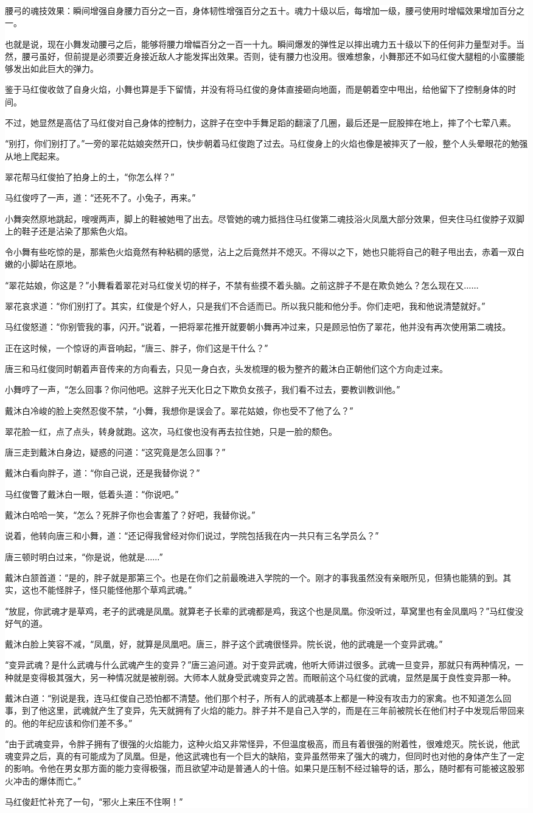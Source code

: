 腰弓的魂技效果：瞬间增强自身腰力百分之一百，身体韧性增强百分之五十。魂力十级以后，每增加一级，腰弓使用时增幅效果增加百分之一。

也就是说，现在小舞发动腰弓之后，能够将腰力增幅百分之一百一十九。瞬间爆发的弹性足以摔出魂力五十级以下的任何非力量型对手。当然，腰弓虽好，但前提是必须要近身接近敌人才能发挥出效果。否则，徒有腰力也没用。很难想象，小舞那还不如马红俊大腿粗的小蛮腰能够发出如此巨大的弹力。

鉴于马红俊收敛了自身火焰，小舞也算是手下留情，并没有将马红俊的身体直接砸向地面，而是朝着空中甩出，给他留下了控制身体的时间。

不过，她显然是高估了马红俊对自己身体的控制力，这胖子在空中手舞足蹈的翻滚了几圈，最后还是一屁股摔在地上，摔了个七荤八素。

“别打，你们别打了。”一旁的翠花姑娘突然开口，快步朝着马红俊跑了过去。马红俊身上的火焰也像是被摔灭了一般，整个人头晕眼花的勉强从地上爬起来。

翠花帮马红俊拍了拍身上的土，“你怎么样？”

马红俊哼了一声，道：“还死不了。小兔子，再来。”

小舞突然原地跳起，嗖嗖两声，脚上的鞋被她甩了出去。尽管她的魂力抵挡住马红俊第二魂技浴火凤凰大部分效果，但夹住马红俊脖子双脚上的鞋子还是沾染了那紫色火焰。

令小舞有些吃惊的是，那紫色火焰竟然有种粘稠的感觉，沾上之后竟然并不熄灭。不得以之下，她也只能将自己的鞋子甩出去，赤着一双白嫩的小脚站在原地。

“翠花姑娘，你这是？”小舞看着翠花对马红俊关切的样子，不禁有些摸不着头脑。之前这胖子不是在欺负她么？怎么现在又……

翠花哀求道：“你们别打了。其实，红俊是个好人，只是我们不合适而已。所以我只能和他分手。你们走吧，我和他说清楚就好。”

马红俊怒道：“你别管我的事，闪开。”说着，一把将翠花推开就要朝小舞再冲过来，只是顾忌怕伤了翠花，他并没有再次使用第二魂技。

正在这时候，一个惊讶的声音响起，“唐三、胖子，你们这是干什么？”

唐三和马红俊同时朝着声音传来的方向看去，只见一身白衣，头发梳理的极为整齐的戴沐白正朝他们这个方向走过来。

小舞哼了一声，“怎么回事？你问他吧。这胖子光天化日之下欺负女孩子，我们看不过去，要教训教训他。”

戴沐白冷峻的脸上突然忍俊不禁，“小舞，我想你是误会了。翠花姑娘，你也受不了他了么？”

翠花脸一红，点了点头，转身就跑。这次，马红俊也没有再去拉住她，只是一脸的颓色。

唐三走到戴沐白身边，疑惑的问道：“这究竟是怎么回事？”

戴沐白看向胖子，道：“你自己说，还是我替你说？”

马红俊瞥了戴沐白一眼，低着头道：“你说吧。”

戴沐白哈哈一笑，“怎么？死胖子你也会害羞了？好吧，我替你说。”

说着，他转向唐三和小舞，道：“还记得我曾经对你们说过，学院包括我在内一共只有三名学员么？”

唐三顿时明白过来，“你是说，他就是……”

戴沐白颔首道：“是的，胖子就是那第三个。也是在你们之前最晚进入学院的一个。刚才的事我虽然没有亲眼所见，但猜也能猜的到。其实，这也不能怪胖子，怪只能怪他那个草鸡武魂。”

“放屁，你武魂才是草鸡，老子的武魂是凤凰。就算老子长辈的武魂都是鸡，我这个也是凤凰。你没听过，草窝里也有金凤凰吗？”马红俊没好气的道。

戴沐白脸上笑容不减，“凤凰，好，就算是凤凰吧。唐三，胖子这个武魂很怪异。院长说，他的武魂是一个变异武魂。”

“变异武魂？是什么武魂与什么武魂产生的变异？”唐三追问道。对于变异武魂，他听大师讲过很多。武魂一旦变异，那就只有两种情况，一种就是变得极其强大，另一种情况就是被削弱。大师本人就身受武魂变异之苦。而眼前这个马红俊的武魂，显然是属于良性变异那一种。

戴沐白道：“别说是我，连马红俊自己恐怕都不清楚。他们那个村子，所有人的武魂基本上都是一种没有攻击力的家禽。也不知道怎么回事，到了他这里，武魂就产生了变异，先天就拥有了火焰的能力。胖子并不是自己入学的，而是在三年前被院长在他们村子中发现后带回来的。他的年纪应该和你们差不多。”

“由于武魂变异，令胖子拥有了很强的火焰能力，这种火焰又非常怪异，不但温度极高，而且有着很强的附着性，很难熄灭。院长说，他武魂变异之后，真的有可能成为了凤凰。但是，他这武魂也有一个巨大的缺陷，变异虽然带来了强大的魂力，但同时也对他的身体产生了一定的影响。令他在男女那方面的能力变得极强，而且欲望冲动是普通人的十倍。如果只是压制不经过输导的话，那么，随时都有可能被这股邪火冲击的爆体而亡。”

马红俊赶忙补充了一句，“邪火上来压不住啊！”